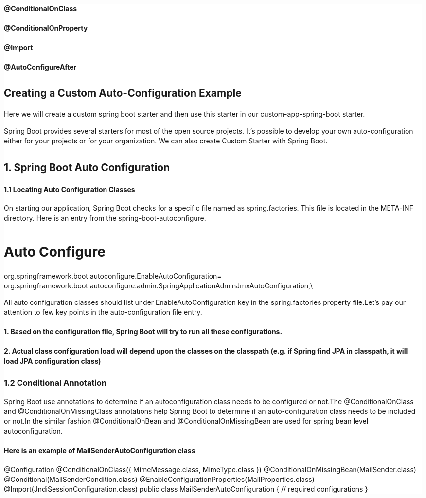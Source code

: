  #### @ConditionalOnClass

#### @ConditionalOnProperty

 #### @Import

 #### @AutoConfigureAfter


## Creating a Custom Auto-Configuration Example 

Here we will create a custom spring boot starter and then use this starter in our custom-app-spring-boot starter.

Spring Boot provides several starters for most of the open source projects. It’s possible to develop your own auto-configuration either for your projects or for your organization. We can also create Custom Starter with Spring Boot.


## 1.  Spring Boot Auto Configuration

#### 1.1 Locating Auto Configuration Classes

On starting our application, Spring Boot checks for a specific file named as spring.factories. This file is located in the META-INF directory. Here is an entry from the spring-boot-autoconfigure.


# Auto Configure
org.springframework.boot.autoconfigure.EnableAutoConfiguration=\
org.springframework.boot.autoconfigure.admin.SpringApplicationAdminJmxAutoConfiguration,\

All auto configuration classes should list under EnableAutoConfiguration key in the spring.factories property file.Let’s pay our attention to few key points in the auto-configuration file entry.

#### 1. Based on the configuration file, Spring Boot will try to run all these configurations.

#### 2. Actual class configuration load will depend upon the classes on the classpath (e.g. if Spring find JPA in classpath, it will load JPA configuration class)


### 1.2 Conditional Annotation
Spring Boot use annotations to determine if an autoconfiguration class needs to be configured or not.The @ConditionalOnClass and @ConditionalOnMissingClass annotations help Spring Boot to determine if an auto-configuration class needs to be included or not.In the similar fashion @ConditionalOnBean and @ConditionalOnMissingBean are used for spring bean level autoconfiguration.

#### Here is an example of MailSenderAutoConfiguration class

@Configuration
@ConditionalOnClass({ MimeMessage.class, MimeType.class })
@ConditionalOnMissingBean(MailSender.class)
@Conditional(MailSenderCondition.class)
@EnableConfigurationProperties(MailProperties.class)
@Import(JndiSessionConfiguration.class)
public class MailSenderAutoConfiguration {
// required configurations
}
